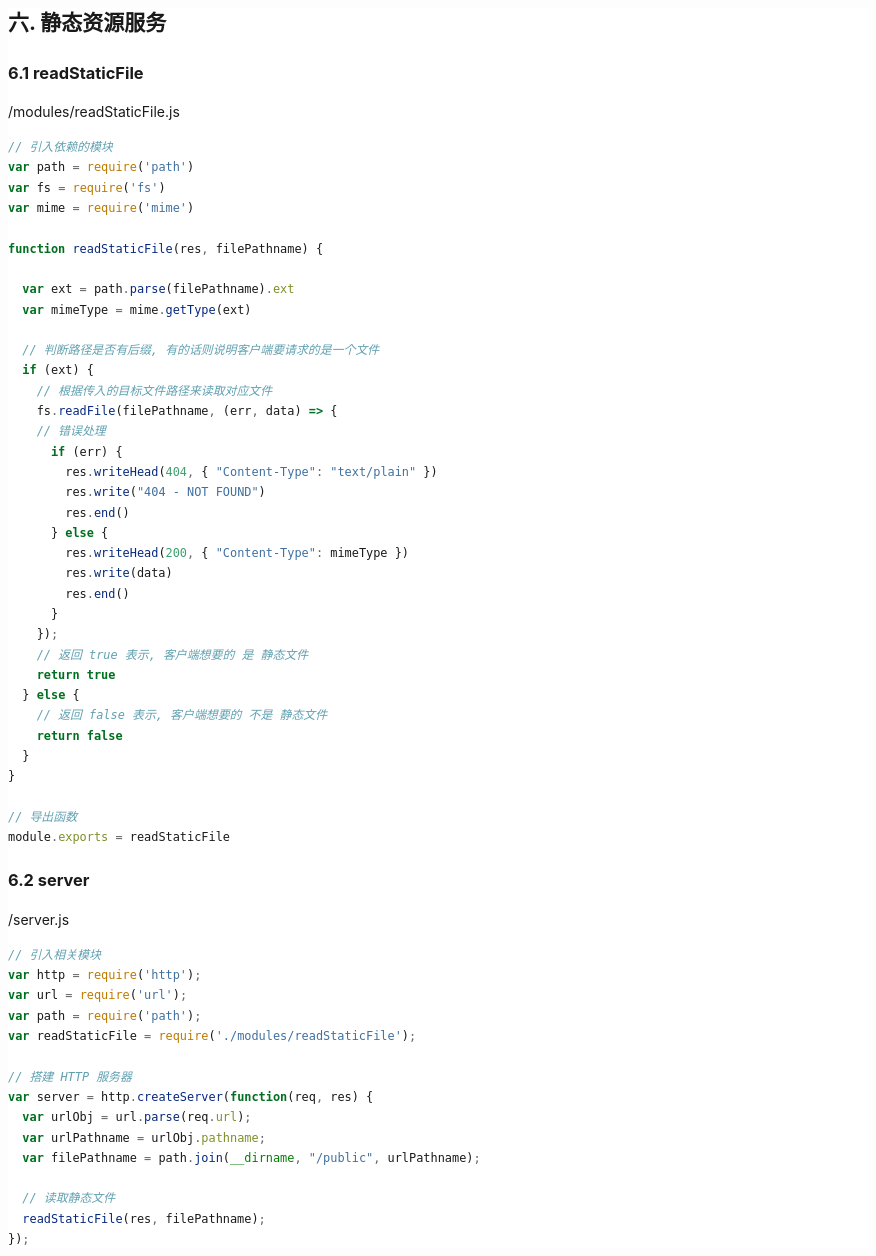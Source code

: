 ## 六. 静态资源服务

### 6.1 readStaticFile

/modules/readStaticFile.js

```js
// 引入依赖的模块
var path = require('path')
var fs = require('fs')
var mime = require('mime')

function readStaticFile(res, filePathname) {

  var ext = path.parse(filePathname).ext
  var mimeType = mime.getType(ext)

  // 判断路径是否有后缀, 有的话则说明客户端要请求的是一个文件
  if (ext) {
    // 根据传入的目标文件路径来读取对应文件
    fs.readFile(filePathname, (err, data) => {
    // 错误处理
      if (err) {
        res.writeHead(404, { "Content-Type": "text/plain" })
        res.write("404 - NOT FOUND")
        res.end()
      } else {
        res.writeHead(200, { "Content-Type": mimeType })
        res.write(data)
        res.end()
      }
    });
    // 返回 true 表示, 客户端想要的 是 静态文件
    return true
  } else {
    // 返回 false 表示, 客户端想要的 不是 静态文件
    return false
  }
}

// 导出函数
module.exports = readStaticFile
```

### 6.2 server

/server.js

```js
// 引入相关模块
var http = require('http');
var url = require('url');
var path = require('path');
var readStaticFile = require('./modules/readStaticFile');

// 搭建 HTTP 服务器
var server = http.createServer(function(req, res) {
  var urlObj = url.parse(req.url);
  var urlPathname = urlObj.pathname;
  var filePathname = path.join(__dirname, "/public", urlPathname);

  // 读取静态文件
  readStaticFile(res, filePathname);
});
```
